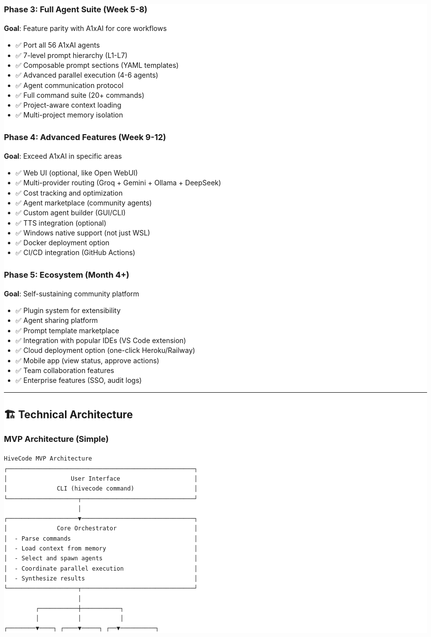### Phase 3: Full Agent Suite (Week 5-8)

**Goal**: Feature parity with A1xAI for core workflows

- ✅ Port all 56 A1xAI agents
- ✅ 7-level prompt hierarchy (L1-L7)
- ✅ Composable prompt sections (YAML templates)
- ✅ Advanced parallel execution (4-6 agents)
- ✅ Agent communication protocol
- ✅ Full command suite (20+ commands)
- ✅ Project-aware context loading
- ✅ Multi-project memory isolation

### Phase 4: Advanced Features (Week 9-12)

**Goal**: Exceed A1xAI in specific areas

- ✅ Web UI (optional, like Open WebUI)
- ✅ Multi-provider routing (Groq + Gemini + Ollama + DeepSeek)
- ✅ Cost tracking and optimization
- ✅ Agent marketplace (community agents)
- ✅ Custom agent builder (GUI/CLI)
- ✅ TTS integration (optional)
- ✅ Windows native support (not just WSL)
- ✅ Docker deployment option
- ✅ CI/CD integration (GitHub Actions)

### Phase 5: Ecosystem (Month 4+)

**Goal**: Self-sustaining community platform

- ✅ Plugin system for extensibility
- ✅ Agent sharing platform
- ✅ Prompt template marketplace
- ✅ Integration with popular IDEs (VS Code extension)
- ✅ Cloud deployment option (one-click Heroku/Railway)
- ✅ Mobile app (view status, approve actions)
- ✅ Team collaboration features
- ✅ Enterprise features (SSO, audit logs)

---

## 🏗️ Technical Architecture

### MVP Architecture (Simple)

```
HiveCode MVP Architecture
┌─────────────────────────────────────────────────────┐
│                  User Interface                     │
│              CLI (hivecode command)                 │
└────────────────────┬────────────────────────────────┘
                     │
┌────────────────────▼────────────────────────────────┐
│              Core Orchestrator                      │
│  - Parse commands                                   │
│  - Load context from memory                         │
│  - Select and spawn agents                          │
│  - Coordinate parallel execution                    │
│  - Synthesize results                               │
└────────────────────┬────────────────────────────────┘
                     │
         ┌───────────┼───────────┐
         │           │           │
┌────────▼────┐ ┌────▼─────┐ ┌──▼──────────┐
```